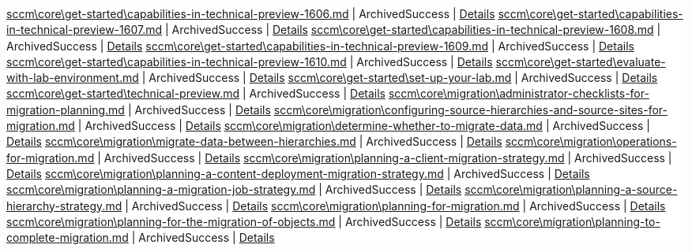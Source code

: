  [sccm\core\get-started\capabilities-in-technical-preview-1606.md](https://github.com/Microsoft/SCCMDocs-pr/blob/1134bb2f04152288e72d40b1b1083f415cb4e900/sccm/core/get-started/capabilities-in-technical-preview-1606.md) | ArchivedSuccess | [Details](#d1410b853e8f6b3bcb4d2cbfca735ba26c5c4d52174)
 [sccm\core\get-started\capabilities-in-technical-preview-1607.md](https://github.com/Microsoft/SCCMDocs-pr/blob/e3cbc1adc6dc20a9e67adf76472aef0c6cf54ae0/sccm/core/get-started/capabilities-in-technical-preview-1607.md) | ArchivedSuccess | [Details](#4d2a9f9b32b898bfe549f2613689c8dbfd22e339175)
 [sccm\core\get-started\capabilities-in-technical-preview-1608.md](https://github.com/Microsoft/SCCMDocs-pr/blob/1134bb2f04152288e72d40b1b1083f415cb4e900/sccm/core/get-started/capabilities-in-technical-preview-1608.md) | ArchivedSuccess | [Details](#4d548f097f0d0b80ca314384c345f9bcd08fbc14176)
 [sccm\core\get-started\capabilities-in-technical-preview-1609.md](https://github.com/Microsoft/SCCMDocs-pr/blob/1134bb2f04152288e72d40b1b1083f415cb4e900/sccm/core/get-started/capabilities-in-technical-preview-1609.md) | ArchivedSuccess | [Details](#cc9c04409a6eb040ac49ca6eeeab5f65c4517d17177)
 [sccm\core\get-started\capabilities-in-technical-preview-1610.md](https://github.com/Microsoft/SCCMDocs-pr/blob/c9fe6961a63495d08a3e58e3ddf46c5d316e2613/sccm/core/get-started/capabilities-in-technical-preview-1610.md) | ArchivedSuccess | [Details](#865b5078282bf240aa6a2aef5cb2662f2471fb71178)
 [sccm\core\get-started\evaluate-with-lab-environment.md](https://github.com/Microsoft/SCCMDocs-pr/blob/1134bb2f04152288e72d40b1b1083f415cb4e900/sccm/core/get-started/evaluate-with-lab-environment.md) | ArchivedSuccess | [Details](#363e6a929b72e027d5fff7584905fb552dc695b0179)
 [sccm\core\get-started\set-up-your-lab.md](https://github.com/Microsoft/SCCMDocs-pr/blob/1134bb2f04152288e72d40b1b1083f415cb4e900/sccm/core/get-started/set-up-your-lab.md) | ArchivedSuccess | [Details](#ea084f30a1a6ec731e97cec46448d0ffbfca42e0195)
 [sccm\core\get-started\technical-preview.md](https://github.com/Microsoft/SCCMDocs-pr/blob/0a68e68ce0ca38d1e5c4556d4ff808296e2a43ac/sccm/core/get-started/technical-preview.md) | ArchivedSuccess | [Details](#11917672a1369ef9ea884cfda38b4ed3063ff000196)
 [sccm\core\migration\administrator-checklists-for-migration-planning.md](https://github.com/Microsoft/SCCMDocs-pr/blob/1134bb2f04152288e72d40b1b1083f415cb4e900/sccm/core/migration/administrator-checklists-for-migration-planning.md) | ArchivedSuccess | [Details](#f3912de04aa3e6196137a7034753013c35180d64197)
 [sccm\core\migration\configuring-source-hierarchies-and-source-sites-for-migration.md](https://github.com/Microsoft/SCCMDocs-pr/blob/1134bb2f04152288e72d40b1b1083f415cb4e900/sccm/core/migration/configuring-source-hierarchies-and-source-sites-for-migration.md) | ArchivedSuccess | [Details](#75b1515f85787cefc60d98d6f6affa3a447a39f2198)
 [sccm\core\migration\determine-whether-to-migrate-data.md](https://github.com/Microsoft/SCCMDocs-pr/blob/1134bb2f04152288e72d40b1b1083f415cb4e900/sccm/core/migration/determine-whether-to-migrate-data.md) | ArchivedSuccess | [Details](#9f18dbe2fb8e8d192a29d028673a907d6f85c07c199)
 [sccm\core\migration\migrate-data-between-hierarchies.md](https://github.com/Microsoft/SCCMDocs-pr/blob/1134bb2f04152288e72d40b1b1083f415cb4e900/sccm/core/migration/migrate-data-between-hierarchies.md) | ArchivedSuccess | [Details](#658a98cf66d20bacf8d9fa2bedcb3a84d1f242b8200)
 [sccm\core\migration\operations-for-migration.md](https://github.com/Microsoft/SCCMDocs-pr/blob/1134bb2f04152288e72d40b1b1083f415cb4e900/sccm/core/migration/operations-for-migration.md) | ArchivedSuccess | [Details](#9289dd8983846c27a3f5bd3ae999eed018ae4ccb201)
 [sccm\core\migration\planning-a-client-migration-strategy.md](https://github.com/Microsoft/SCCMDocs-pr/blob/1134bb2f04152288e72d40b1b1083f415cb4e900/sccm/core/migration/planning-a-client-migration-strategy.md) | ArchivedSuccess | [Details](#6044f9b8116687fca80deeea87abd4652f773db0202)
 [sccm\core\migration\planning-a-content-deployment-migration-strategy.md](https://github.com/Microsoft/SCCMDocs-pr/blob/1134bb2f04152288e72d40b1b1083f415cb4e900/sccm/core/migration/planning-a-content-deployment-migration-strategy.md) | ArchivedSuccess | [Details](#aa88f18247b49995bff4a4a6f5fd1e1ed70ca214203)
 [sccm\core\migration\planning-a-migration-job-strategy.md](https://github.com/Microsoft/SCCMDocs-pr/blob/1134bb2f04152288e72d40b1b1083f415cb4e900/sccm/core/migration/planning-a-migration-job-strategy.md) | ArchivedSuccess | [Details](#21e00064a8ecad3dd1c24b7f02bd0a8a8c36924f204)
 [sccm\core\migration\planning-a-source-hierarchy-strategy.md](https://github.com/Microsoft/SCCMDocs-pr/blob/1134bb2f04152288e72d40b1b1083f415cb4e900/sccm/core/migration/planning-a-source-hierarchy-strategy.md) | ArchivedSuccess | [Details](#11ab1dc90c3e26b159346693b8e85a182219daf4205)
 [sccm\core\migration\planning-for-migration.md](https://github.com/Microsoft/SCCMDocs-pr/blob/1134bb2f04152288e72d40b1b1083f415cb4e900/sccm/core/migration/planning-for-migration.md) | ArchivedSuccess | [Details](#a80c7af58f88f76afd00771778411a4842a204c8206)
 [sccm\core\migration\planning-for-the-migration-of-objects.md](https://github.com/Microsoft/SCCMDocs-pr/blob/1134bb2f04152288e72d40b1b1083f415cb4e900/sccm/core/migration/planning-for-the-migration-of-objects.md) | ArchivedSuccess | [Details](#243b1eeac2536e3e63e9f8cbe132d36ea2aba39a207)
 [sccm\core\migration\planning-to-complete-migration.md](https://github.com/Microsoft/SCCMDocs-pr/blob/1134bb2f04152288e72d40b1b1083f415cb4e900/sccm/core/migration/planning-to-complete-migration.md) | ArchivedSuccess | [Details](#862a039ada302c9432fc86d68f5ba9aad360f69b208)